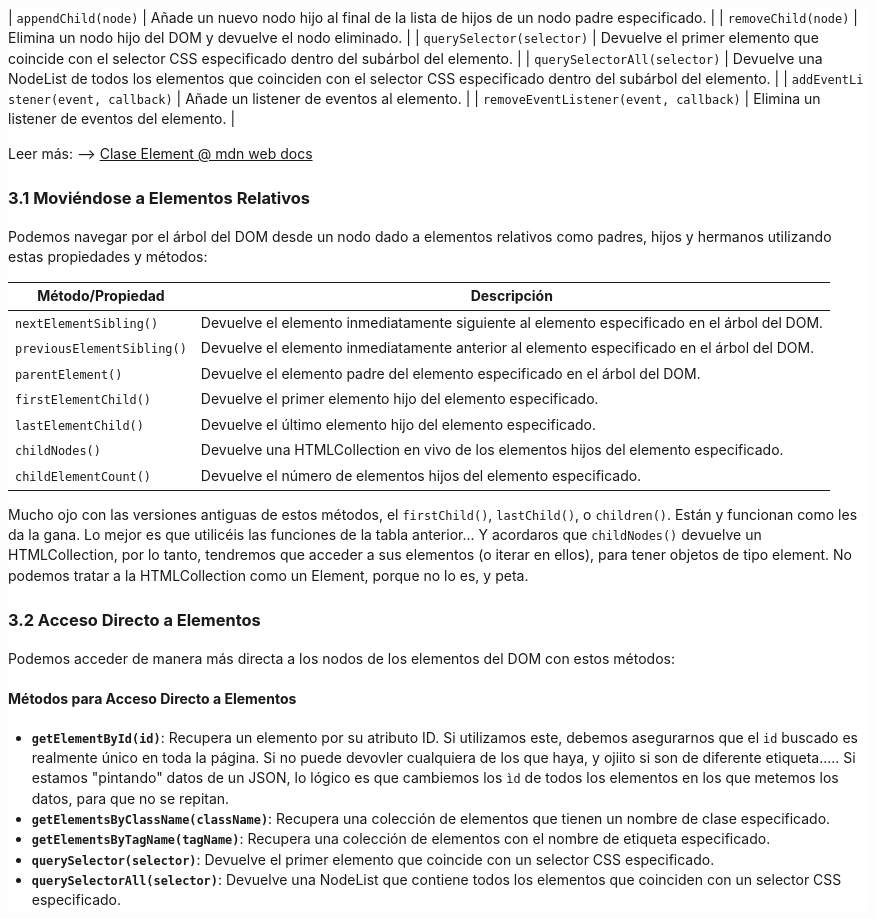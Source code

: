 | `appendChild(node)`                    | Añade un nuevo nodo hijo al final de la lista de hijos de un nodo padre especificado.                 |
| `removeChild(node)`                    | Elimina un nodo hijo del DOM y devuelve el nodo eliminado.                                            |
| `querySelector(selector)`              | Devuelve el primer elemento que coincide con el selector CSS especificado dentro del subárbol del elemento. |
| `querySelectorAll(selector)`           | Devuelve una NodeList de todos los elementos que coinciden con el selector CSS especificado dentro del subárbol del elemento. |
| `addEventListener(event, callback)`    | Añade un listener de eventos al elemento.                                                             |
| `removeEventListener(event, callback)` | Elimina un listener de eventos del elemento.                                                          |

Leer más: --> [Clase Element @ mdn web docs](https://developer.mozilla.org/en-US/docs/Web/API/Element)

### **3.1 Moviéndose a Elementos Relativos**

Podemos navegar por el árbol del DOM desde un nodo dado a elementos relativos como padres, hijos y hermanos utilizando estas propiedades y métodos:

| **Método/Propiedad**        | **Descripción**                                                                  |
| -------------------------- | -------------------------------------------------------------------------------- |
| `nextElementSibling()`     | Devuelve el elemento inmediatamente siguiente al elemento especificado en el árbol del DOM. |
| `previousElementSibling()` | Devuelve el elemento inmediatamente anterior al elemento especificado en el árbol del DOM. |
| `parentElement()`          | Devuelve el elemento padre del elemento especificado en el árbol del DOM.         |
| `firstElementChild()`      | Devuelve el primer elemento hijo del elemento especificado.                        |
| `lastElementChild()`       | Devuelve el último elemento hijo del elemento especificado.                        |
| `childNodes()`                 | Devuelve una HTMLCollection en vivo de los elementos hijos del elemento especificado. |
| `childElementCount()`        | Devuelve el número de elementos hijos del elemento especificado.                  |

Mucho ojo con las versiones antiguas de estos métodos, el `firstChild()`, `lastChild()`, o `children()`.  Están y funcionan como les da la gana. Lo mejor es que utilicéis las funciones de la tabla anterior...
Y acordaros que  `childNodes()`  devuelve un HTMLCollection, por lo tanto, tendremos que acceder a sus elementos (o iterar en ellos), para tener objetos de tipo element. No podemos tratar a la HTMLCollection como un Element, porque no lo es, y peta.

### **3.2 Acceso Directo a Elementos**

Podemos acceder de manera más directa a los nodos de los elementos del DOM con estos métodos:

#### Métodos para Acceso Directo a Elementos

- **`getElementById(id)`**: Recupera un elemento por su atributo ID. Si utilizamos este, debemos asegurarnos que el `id` buscado es realmente único en toda la página. Si no puede devovler cualquiera de los que haya, y ojiito si son de diferente etiqueta..... Si estamos "pintando" datos de un JSON, lo lógico es que cambiemos los `ìd` de todos los elementos en los que metemos los datos, para que no se repitan.
- **`getElementsByClassName(className)`**: Recupera una colección de elementos que tienen un nombre de clase especificado.
- **`getElementsByTagName(tagName)`**: Recupera una colección de elementos con el nombre de etiqueta especificado.
- **`querySelector(selector)`**: Devuelve el primer elemento que coincide con un selector CSS especificado.
- **`querySelectorAll(selector)`**: Devuelve una NodeList que contiene todos los elementos que coinciden con un selector CSS especificado.
